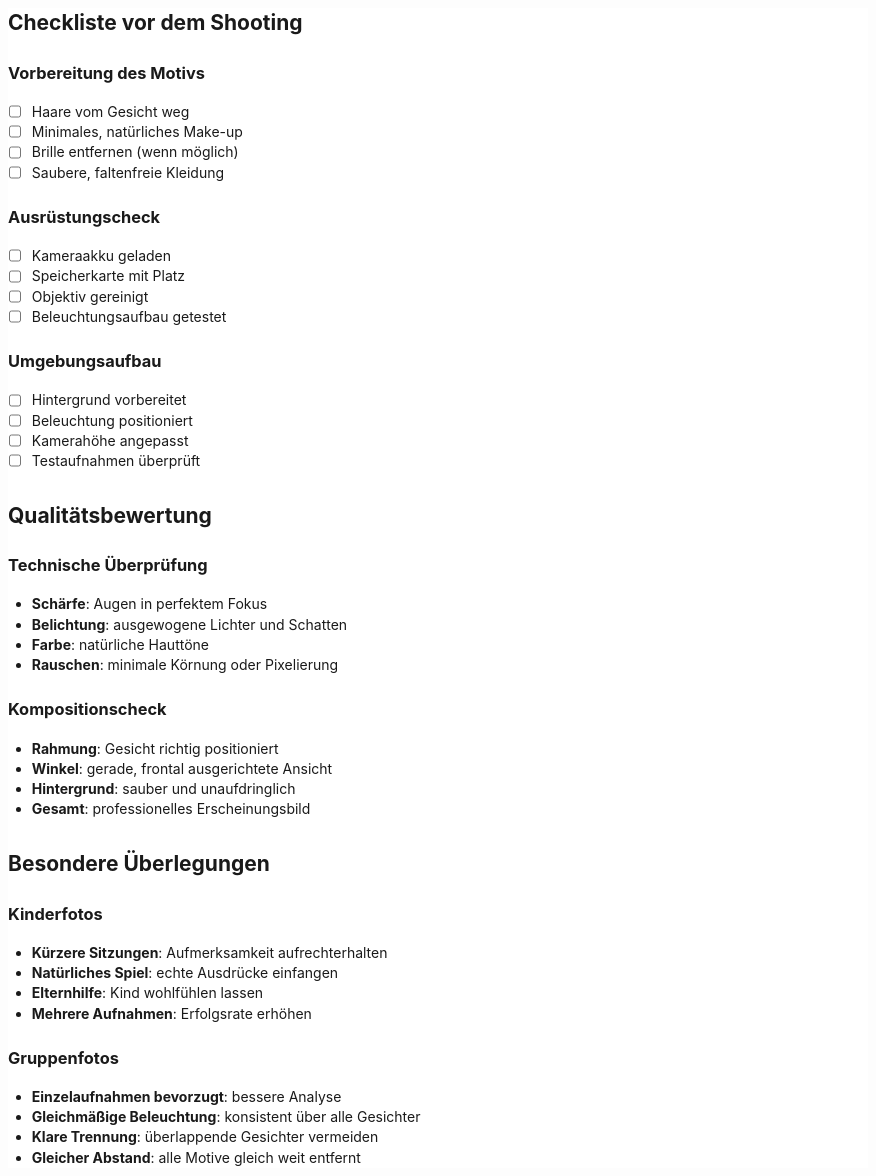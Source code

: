 ## Checkliste vor dem Shooting

### Vorbereitung des Motivs
- [ ] Haare vom Gesicht weg
- [ ] Minimales, natürliches Make-up
- [ ] Brille entfernen (wenn möglich)
- [ ] Saubere, faltenfreie Kleidung

### Ausrüstungscheck
- [ ] Kameraakku geladen
- [ ] Speicherkarte mit Platz
- [ ] Objektiv gereinigt
- [ ] Beleuchtungsaufbau getestet

### Umgebungsaufbau
- [ ] Hintergrund vorbereitet
- [ ] Beleuchtung positioniert
- [ ] Kamerahöhe angepasst
- [ ] Testaufnahmen überprüft

## Qualitätsbewertung

### Technische Überprüfung
- **Schärfe**: Augen in perfektem Fokus
- **Belichtung**: ausgewogene Lichter und Schatten
- **Farbe**: natürliche Hauttöne
- **Rauschen**: minimale Körnung oder Pixelierung

### Kompositionscheck
- **Rahmung**: Gesicht richtig positioniert
- **Winkel**: gerade, frontal ausgerichtete Ansicht
- **Hintergrund**: sauber und unaufdringlich
- **Gesamt**: professionelles Erscheinungsbild

## Besondere Überlegungen

### Kinderfotos
- **Kürzere Sitzungen**: Aufmerksamkeit aufrechterhalten
- **Natürliches Spiel**: echte Ausdrücke einfangen
- **Elternhilfe**: Kind wohlfühlen lassen
- **Mehrere Aufnahmen**: Erfolgsrate erhöhen

### Gruppenfotos
- **Einzelaufnahmen bevorzugt**: bessere Analyse
- **Gleichmäßige Beleuchtung**: konsistent über alle Gesichter
- **Klare Trennung**: überlappende Gesichter vermeiden
- **Gleicher Abstand**: alle Motive gleich weit entfernt
